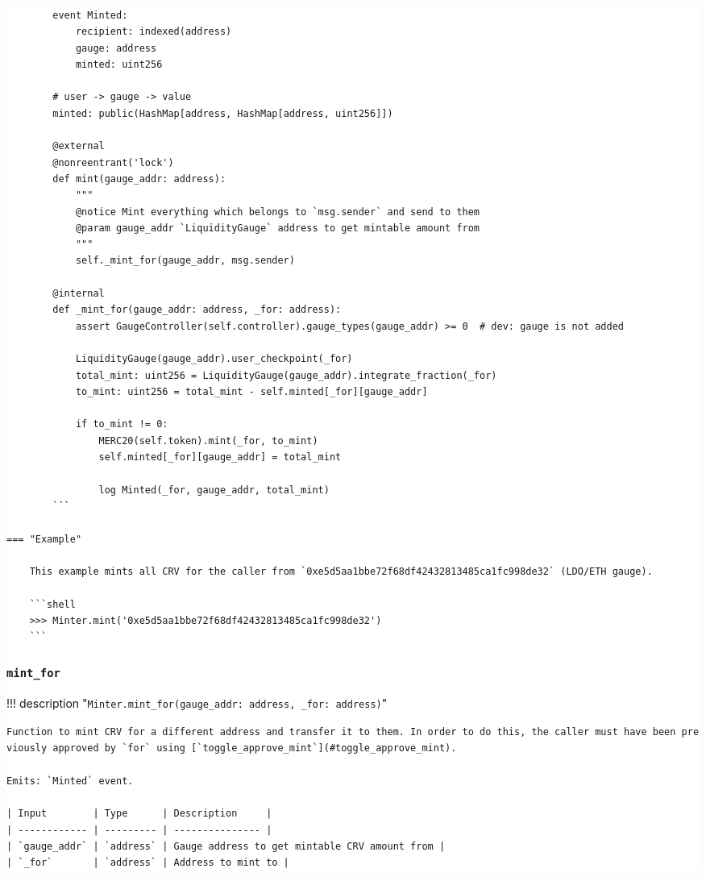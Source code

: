             event Minted:
                recipient: indexed(address)
                gauge: address
                minted: uint256

            # user -> gauge -> value
            minted: public(HashMap[address, HashMap[address, uint256]])

            @external
            @nonreentrant('lock')
            def mint(gauge_addr: address):
                """
                @notice Mint everything which belongs to `msg.sender` and send to them
                @param gauge_addr `LiquidityGauge` address to get mintable amount from
                """
                self._mint_for(gauge_addr, msg.sender)

            @internal
            def _mint_for(gauge_addr: address, _for: address):
                assert GaugeController(self.controller).gauge_types(gauge_addr) >= 0  # dev: gauge is not added

                LiquidityGauge(gauge_addr).user_checkpoint(_for)
                total_mint: uint256 = LiquidityGauge(gauge_addr).integrate_fraction(_for)
                to_mint: uint256 = total_mint - self.minted[_for][gauge_addr]

                if to_mint != 0:
                    MERC20(self.token).mint(_for, to_mint)
                    self.minted[_for][gauge_addr] = total_mint

                    log Minted(_for, gauge_addr, total_mint)
            ```

    === "Example"

        This example mints all CRV for the caller from `0xe5d5aa1bbe72f68df42432813485ca1fc998de32` (LDO/ETH gauge).

        ```shell
        >>> Minter.mint('0xe5d5aa1bbe72f68df42432813485ca1fc998de32')
        ```

### `mint_for`
!!! description "`Minter.mint_for(gauge_addr: address, _for: address)`"

    Function to mint CRV for a different address and transfer it to them. In order to do this, the caller must have been previously approved by `for` using [`toggle_approve_mint`](#toggle_approve_mint).
    
    Emits: `Minted` event.

    | Input        | Type      | Description     |
    | ------------ | --------- | --------------- |
    | `gauge_addr` | `address` | Gauge address to get mintable CRV amount from |
    | `_for`       | `address` | Address to mint to |
